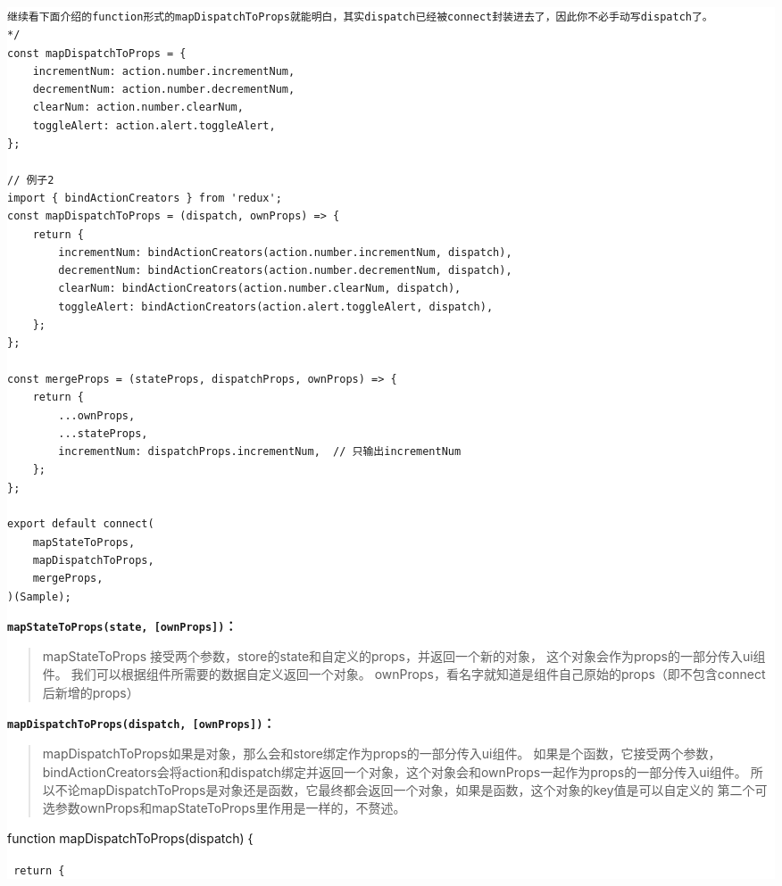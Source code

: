 ```
继续看下面介绍的function形式的mapDispatchToProps就能明白，其实dispatch已经被connect封装进去了，因此你不必手动写dispatch了。
*/
const mapDispatchToProps = {
    incrementNum: action.number.incrementNum,
    decrementNum: action.number.decrementNum,
    clearNum: action.number.clearNum,
    toggleAlert: action.alert.toggleAlert,
};

// 例子2
import { bindActionCreators } from 'redux';
const mapDispatchToProps = (dispatch, ownProps) => {
    return {
        incrementNum: bindActionCreators(action.number.incrementNum, dispatch),
        decrementNum: bindActionCreators(action.number.decrementNum, dispatch),
        clearNum: bindActionCreators(action.number.clearNum, dispatch),
        toggleAlert: bindActionCreators(action.alert.toggleAlert, dispatch),
    };
};

const mergeProps = (stateProps, dispatchProps, ownProps) => {
    return {
        ...ownProps,
        ...stateProps,
        incrementNum: dispatchProps.incrementNum,  // 只输出incrementNum
    };
};

export default connect(
    mapStateToProps,
    mapDispatchToProps,
    mergeProps,
)(Sample);
```

**`mapStateToProps(state, [ownProps])`：**

>mapStateToProps 接受两个参数，store的state和自定义的props，并返回一个新的对象，
这个对象会作为props的一部分传入ui组件。
我们可以根据组件所需要的数据自定义返回一个对象。
ownProps，看名字就知道是组件自己原始的props（即不包含connect后新增的props）


**`mapDispatchToProps(dispatch, [ownProps])`：**

> mapDispatchToProps如果是对象，那么会和store绑定作为props的一部分传入ui组件。
如果是个函数，它接受两个参数，bindActionCreators会将action和dispatch绑定并返回一个对象，这个对象会和ownProps一起作为props的一部分传入ui组件。
所以不论mapDispatchToProps是对象还是函数，它最终都会返回一个对象，如果是函数，这个对象的key值是可以自定义的
第二个可选参数ownProps和mapStateToProps里作用是一样的，不赘述。

function mapDispatchToProps(dispatch) {

     return {
